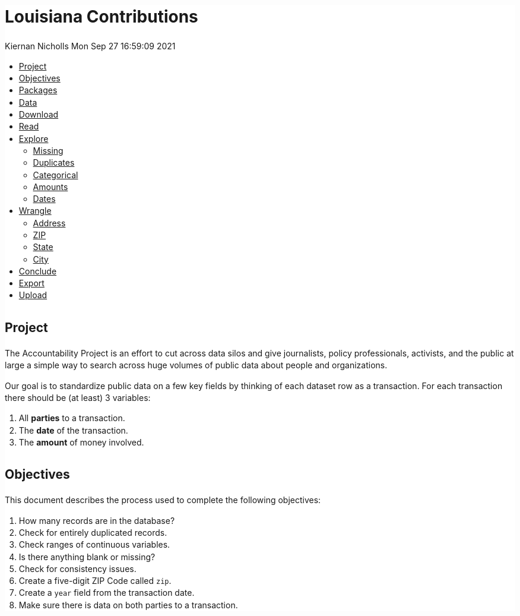 Louisiana Contributions
================
Kiernan Nicholls
Mon Sep 27 16:59:09 2021

-   [Project](#project)
-   [Objectives](#objectives)
-   [Packages](#packages)
-   [Data](#data)
-   [Download](#download)
-   [Read](#read)
-   [Explore](#explore)
    -   [Missing](#missing)
    -   [Duplicates](#duplicates)
    -   [Categorical](#categorical)
    -   [Amounts](#amounts)
    -   [Dates](#dates)
-   [Wrangle](#wrangle)
    -   [Address](#address)
    -   [ZIP](#zip)
    -   [State](#state)
    -   [City](#city)
-   [Conclude](#conclude)
-   [Export](#export)
-   [Upload](#upload)



## Project

The Accountability Project is an effort to cut across data silos and
give journalists, policy professionals, activists, and the public at
large a simple way to search across huge volumes of public data about
people and organizations.

Our goal is to standardize public data on a few key fields by thinking
of each dataset row as a transaction. For each transaction there should
be (at least) 3 variables:

1.  All **parties** to a transaction.
2.  The **date** of the transaction.
3.  The **amount** of money involved.

## Objectives

This document describes the process used to complete the following
objectives:

1.  How many records are in the database?
2.  Check for entirely duplicated records.
3.  Check ranges of continuous variables.
4.  Is there anything blank or missing?
5.  Check for consistency issues.
6.  Create a five-digit ZIP Code called `zip`.
7.  Create a `year` field from the transaction date.
8.  Make sure there is data on both parties to a transaction.
